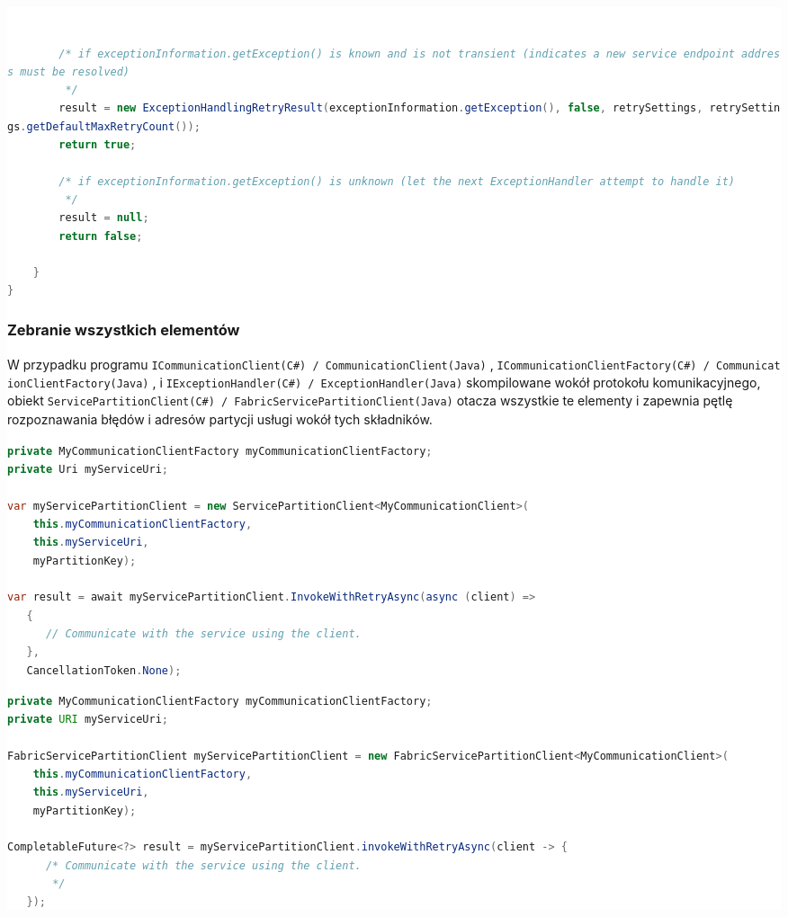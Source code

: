 ```java


        /* if exceptionInformation.getException() is known and is not transient (indicates a new service endpoint address must be resolved)
         */
        result = new ExceptionHandlingRetryResult(exceptionInformation.getException(), false, retrySettings, retrySettings.getDefaultMaxRetryCount());
        return true;

        /* if exceptionInformation.getException() is unknown (let the next ExceptionHandler attempt to handle it)
         */
        result = null;
        return false;

    }
}
```
### <a name="putting-it-all-together"></a>Zebranie wszystkich elementów
W przypadku programu `ICommunicationClient(C#) / CommunicationClient(Java)` , `ICommunicationClientFactory(C#) / CommunicationClientFactory(Java)` , i `IExceptionHandler(C#) / ExceptionHandler(Java)` skompilowane wokół protokołu komunikacyjnego, obiekt `ServicePartitionClient(C#) / FabricServicePartitionClient(Java)` otacza wszystkie te elementy i zapewnia pętlę rozpoznawania błędów i adresów partycji usługi wokół tych składników.

```csharp
private MyCommunicationClientFactory myCommunicationClientFactory;
private Uri myServiceUri;

var myServicePartitionClient = new ServicePartitionClient<MyCommunicationClient>(
    this.myCommunicationClientFactory,
    this.myServiceUri,
    myPartitionKey);

var result = await myServicePartitionClient.InvokeWithRetryAsync(async (client) =>
   {
      // Communicate with the service using the client.
   },
   CancellationToken.None);

```
```java
private MyCommunicationClientFactory myCommunicationClientFactory;
private URI myServiceUri;

FabricServicePartitionClient myServicePartitionClient = new FabricServicePartitionClient<MyCommunicationClient>(
    this.myCommunicationClientFactory,
    this.myServiceUri,
    myPartitionKey);

CompletableFuture<?> result = myServicePartitionClient.invokeWithRetryAsync(client -> {
      /* Communicate with the service using the client.
       */
   });

```
